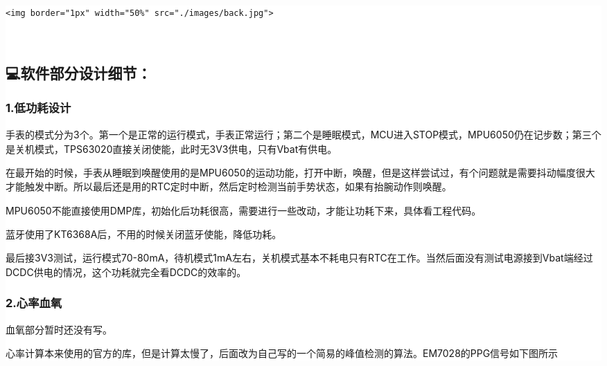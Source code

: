 	<img border="1px" width="50%" src="./images/back.jpg">
</p>
<br>

## :computer:软件部分设计细节：

### 1.低功耗设计

手表的模式分为3个。第一个是正常的运行模式，手表正常运行；第二个是睡眠模式，MCU进入STOP模式，MPU6050仍在记步数；第三个是关机模式，TPS63020直接关闭使能，此时无3V3供电，只有Vbat有供电。

在最开始的时候，手表从睡眠到唤醒使用的是MPU6050的运动功能，打开中断，唤醒，但是这样尝试过，有个问题就是需要抖动幅度很大才能触发中断。所以最后还是用的RTC定时中断，然后定时检测当前手势状态，如果有抬腕动作则唤醒。

MPU6050不能直接使用DMP库，初始化后功耗很高，需要进行一些改动，才能让功耗下来，具体看工程代码。

蓝牙使用了KT6368A后，不用的时候关闭蓝牙使能，降低功耗。

最后接3V3测试，运行模式70-80mA，待机模式1mA左右，关机模式基本不耗电只有RTC在工作。当然后面没有测试电源接到Vbat端经过DCDC供电的情况，这个功耗就完全看DCDC的效率的。

### 2.心率血氧

血氧部分暂时还没有写。

心率计算本来使用的官方的库，但是计算太慢了，后面改为自己写的一个简易的峰值检测的算法。EM7028的PPG信号如下图所示

<p align="center">